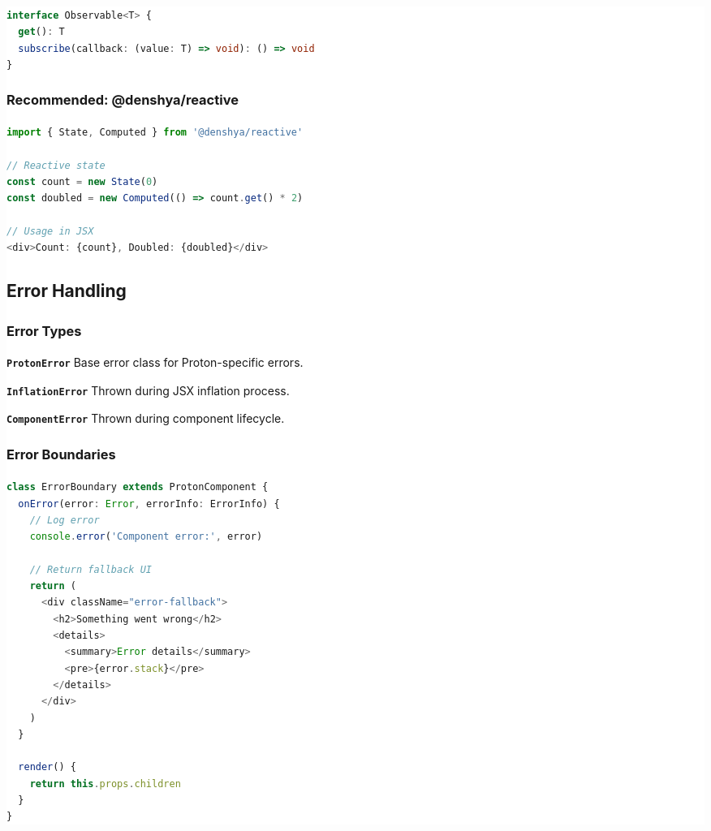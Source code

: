 ```typescript
interface Observable<T> {
  get(): T
  subscribe(callback: (value: T) => void): () => void
}
```

### Recommended: @denshya/reactive

```typescript
import { State, Computed } from '@denshya/reactive'

// Reactive state
const count = new State(0)
const doubled = new Computed(() => count.get() * 2)

// Usage in JSX
<div>Count: {count}, Doubled: {doubled}</div>
```

## Error Handling

### Error Types

**`ProtonError`**
Base error class for Proton-specific errors.

**`InflationError`**
Thrown during JSX inflation process.

**`ComponentError`**
Thrown during component lifecycle.

### Error Boundaries

```typescript
class ErrorBoundary extends ProtonComponent {
  onError(error: Error, errorInfo: ErrorInfo) {
    // Log error
    console.error('Component error:', error)
    
    // Return fallback UI
    return (
      <div className="error-fallback">
        <h2>Something went wrong</h2>
        <details>
          <summary>Error details</summary>
          <pre>{error.stack}</pre>
        </details>
      </div>
    )
  }

  render() {
    return this.props.children
  }
}
```
